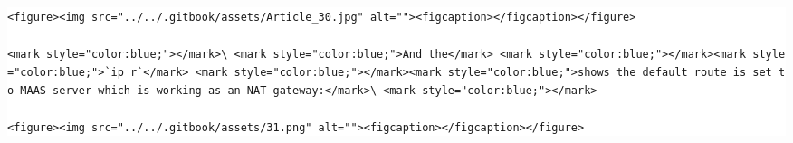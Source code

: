     <figure><img src="../../.gitbook/assets/Article_30.jpg" alt=""><figcaption></figcaption></figure>

    <mark style="color:blue;"></mark>\ <mark style="color:blue;">And the</mark> <mark style="color:blue;"></mark><mark style="color:blue;">`ip r`</mark> <mark style="color:blue;"></mark><mark style="color:blue;">shows the default route is set to MAAS server which is working as an NAT gateway:</mark>\ <mark style="color:blue;"></mark>

    <figure><img src="../../.gitbook/assets/31.png" alt=""><figcaption></figcaption></figure>
